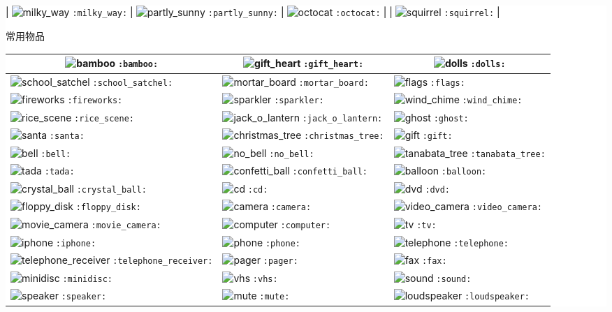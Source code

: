 | <img src="https://github.githubassets.com/images/icons/emoji/milky_way.png" alt="milky_way" width="20" height="20"> `:milky_way:` | <img src="https://github.githubassets.com/images/icons/emoji/partly_sunny.png" alt="partly_sunny" width="20" height="20"> `:partly_sunny:` | <img src="https://github.githubassets.com/images/icons/emoji/octocat.png" alt="octocat" width="20" height="20"> `:octocat:` |
| <img src="https://github.githubassets.com/images/icons/emoji/squirrel.png" alt="squirrel" width="20" height="20"> `:squirrel:` |

常用物品

| <img src="https://github.githubassets.com/images/icons/emoji/bamboo.png" alt="bamboo" width="20" height="20"> `:bamboo:` | <img src="https://github.githubassets.com/images/icons/emoji/gift_heart.png" alt="gift_heart" width="20" height="20"> `:gift_heart:` | <img src="https://github.githubassets.com/images/icons/emoji/dolls.png" alt="dolls" width="20" height="20"> `:dolls:` |
|---|---|---|
| <img src="https://github.githubassets.com/images/icons/emoji/school_satchel.png" alt="school_satchel" width="20" height="20"> `:school_satchel:` | <img src="https://github.githubassets.com/images/icons/emoji/mortar_board.png" alt="mortar_board" width="20" height="20"> `:mortar_board:` | <img src="https://github.githubassets.com/images/icons/emoji/flags.png" alt="flags" width="20" height="20"> `:flags:` |
| <img src="https://github.githubassets.com/images/icons/emoji/fireworks.png" alt="fireworks" width="20" height="20"> `:fireworks:` | <img src="https://github.githubassets.com/images/icons/emoji/sparkler.png" alt="sparkler" width="20" height="20"> `:sparkler:` | <img src="https://github.githubassets.com/images/icons/emoji/wind_chime.png" alt="wind_chime" width="20" height="20"> `:wind_chime:` |
| <img src="https://github.githubassets.com/images/icons/emoji/rice_scene.png" alt="rice_scene" width="20" height="20"> `:rice_scene:` | <img src="https://github.githubassets.com/images/icons/emoji/jack_o_lantern.png" alt="jack_o_lantern" width="20" height="20"> `:jack_o_lantern:` | <img src="https://github.githubassets.com/images/icons/emoji/ghost.png" alt="ghost" width="20" height="20"> `:ghost:` |
| <img src="https://github.githubassets.com/images/icons/emoji/santa.png" alt="santa" width="20" height="20"> `:santa:` | <img src="https://github.githubassets.com/images/icons/emoji/christmas_tree.png" alt="christmas_tree" width="20" height="20"> `:christmas_tree:` | <img src="https://github.githubassets.com/images/icons/emoji/gift.png" alt="gift" width="20" height="20"> `:gift:` |
| <img src="https://github.githubassets.com/images/icons/emoji/bell.png" alt="bell" width="20" height="20"> `:bell:` | <img src="https://github.githubassets.com/images/icons/emoji/no_bell.png" alt="no_bell" width="20" height="20"> `:no_bell:` | <img src="https://github.githubassets.com/images/icons/emoji/tanabata_tree.png" alt="tanabata_tree" width="20" height="20"> `:tanabata_tree:` |
| <img src="https://github.githubassets.com/images/icons/emoji/tada.png" alt="tada" width="20" height="20"> `:tada:` | <img src="https://github.githubassets.com/images/icons/emoji/confetti_ball.png" alt="confetti_ball" width="20" height="20"> `:confetti_ball:` | <img src="https://github.githubassets.com/images/icons/emoji/balloon.png" alt="balloon" width="20" height="20"> `:balloon:` |
| <img src="https://github.githubassets.com/images/icons/emoji/crystal_ball.png" alt="crystal_ball" width="20" height="20"> `:crystal_ball:` | <img src="https://github.githubassets.com/images/icons/emoji/cd.png" alt="cd" width="20" height="20"> `:cd:` | <img src="https://github.githubassets.com/images/icons/emoji/dvd.png" alt="dvd" width="20" height="20"> `:dvd:` |
| <img src="https://github.githubassets.com/images/icons/emoji/floppy_disk.png" alt="floppy_disk" width="20" height="20"> `:floppy_disk:` | <img src="https://github.githubassets.com/images/icons/emoji/camera.png" alt="camera" width="20" height="20"> `:camera:` | <img src="https://github.githubassets.com/images/icons/emoji/video_camera.png" alt="video_camera" width="20" height="20"> `:video_camera:` |
| <img src="https://github.githubassets.com/images/icons/emoji/movie_camera.png" alt="movie_camera" width="20" height="20"> `:movie_camera:` | <img src="https://github.githubassets.com/images/icons/emoji/computer.png" alt="computer" width="20" height="20"> `:computer:` | <img src="https://github.githubassets.com/images/icons/emoji/tv.png" alt="tv" width="20" height="20"> `:tv:` |
| <img src="https://github.githubassets.com/images/icons/emoji/iphone.png" alt="iphone" width="20" height="20"> `:iphone:` | <img src="https://github.githubassets.com/images/icons/emoji/phone.png" alt="phone" width="20" height="20"> `:phone:` | <img src="https://github.githubassets.com/images/icons/emoji/telephone.png" alt="telephone" width="20" height="20"> `:telephone:` |
| <img src="https://github.githubassets.com/images/icons/emoji/telephone_receiver.png" alt="telephone_receiver" width="20" height="20"> `:telephone_receiver:` | <img src="https://github.githubassets.com/images/icons/emoji/pager.png" alt="pager" width="20" height="20"> `:pager:` | <img src="https://github.githubassets.com/images/icons/emoji/fax.png" alt="fax" width="20" height="20"> `:fax:` |
| <img src="https://github.githubassets.com/images/icons/emoji/minidisc.png" alt="minidisc" width="20" height="20"> `:minidisc:` | <img src="https://github.githubassets.com/images/icons/emoji/vhs.png" alt="vhs" width="20" height="20"> `:vhs:` | <img src="https://github.githubassets.com/images/icons/emoji/sound.png" alt="sound" width="20" height="20"> `:sound:` |
| <img src="https://github.githubassets.com/images/icons/emoji/speaker.png" alt="speaker" width="20" height="20"> `:speaker:` | <img src="https://github.githubassets.com/images/icons/emoji/mute.png" alt="mute" width="20" height="20"> `:mute:` | <img src="https://github.githubassets.com/images/icons/emoji/loudspeaker.png" alt="loudspeaker" width="20" height="20"> `:loudspeaker:` |